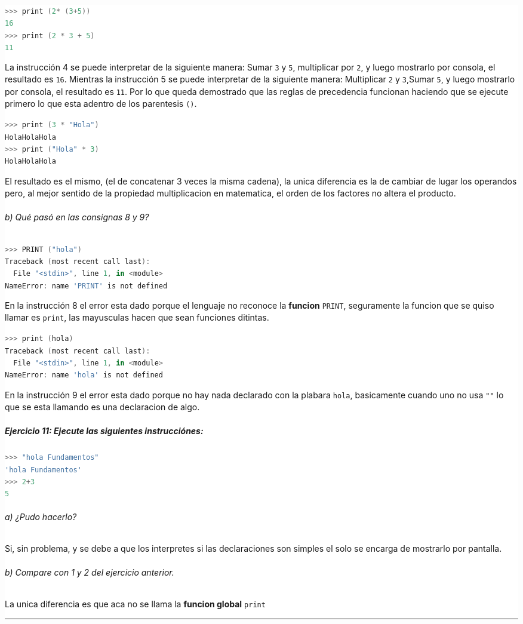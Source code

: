```powershell
>>> print (2* (3+5))
16
>>> print (2 * 3 + 5)
11
```
La instrucción 4 se puede interpretar de la siguiente manera:
Sumar `3` y `5`, multiplicar por `2`, y luego mostrarlo por consola, el resultado es `16`.
Mientras la instrucción 5 se puede interpretar de la siguiente manera:
Multiplicar `2` y `3`,Sumar `5`, y luego mostrarlo por consola, el resultado es `11`.
Por lo que queda demostrado que las reglas de precedencia funcionan haciendo que se ejecute primero lo que esta adentro de los parentesis `()`.

```powershell
>>> print (3 * "Hola")
HolaHolaHola
>>> print ("Hola" * 3)
HolaHolaHola
```
El resultado es el mismo, (el de concatenar 3 veces la misma cadena), la unica diferencia es la de cambiar de lugar los operandos pero, al mejor sentido de la propiedad multiplicacion en matematica, el orden de los factores no altera el producto.

###### b) Qué pasó en las consignas 8 y 9?
```powershell
>>> PRINT ("hola")
Traceback (most recent call last):
  File "<stdin>", line 1, in <module>
NameError: name 'PRINT' is not defined
```
En la instrucción 8 el error esta dado porque el lenguaje no reconoce la **funcion** `PRINT`, seguramente la funcion que se quiso llamar es `print`, las mayusculas hacen que sean funciones ditintas.

```powershell
>>> print (hola)
Traceback (most recent call last):
  File "<stdin>", line 1, in <module>
NameError: name 'hola' is not defined
```
En la instrucción 9 el error esta dado porque no hay nada declarado con la plabara `hola`, basicamente cuando uno no usa `""` lo que se esta llamando es una declaracion de algo.


##### Ejercicio 11: Ejecute las siguientes instrucciónes:
```powershell
>>> "hola Fundamentos"
'hola Fundamentos'
>>> 2+3
5
```
###### a) ¿Pudo hacerlo?
Si, sin problema, y se debe a que los interpretes si las declaraciones son simples el solo se encarga de mostrarlo por pantalla.

###### b) Compare con 1 y 2 del ejercicio anterior.
La unica diferencia es que aca no se llama la **funcion global** `print`

---